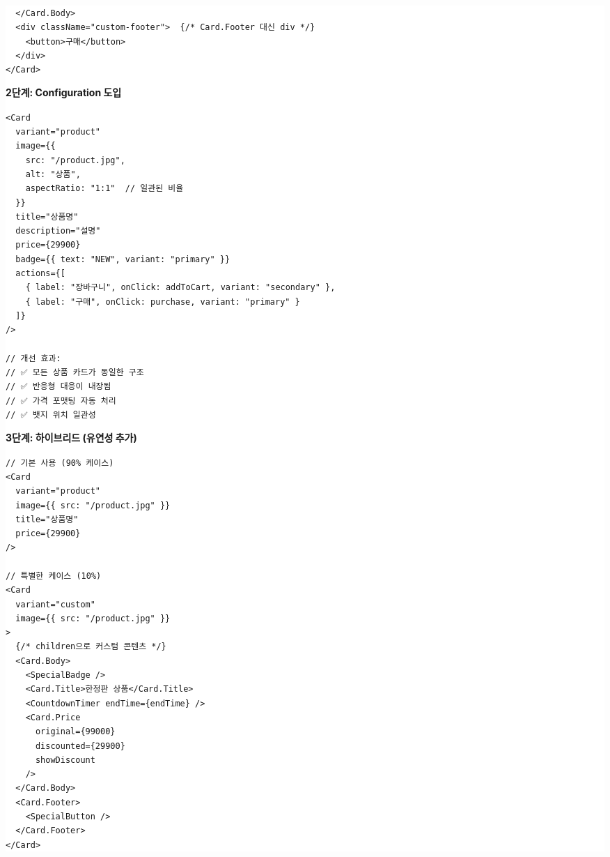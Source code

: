 ```tsx
  </Card.Body>
  <div className="custom-footer">  {/* Card.Footer 대신 div */}
    <button>구매</button>
  </div>
</Card>
```

**2단계: Configuration 도입**
```tsx
<Card
  variant="product"
  image={{
    src: "/product.jpg",
    alt: "상품",
    aspectRatio: "1:1"  // 일관된 비율
  }}
  title="상품명"
  description="설명"
  price={29900}
  badge={{ text: "NEW", variant: "primary" }}
  actions={[
    { label: "장바구니", onClick: addToCart, variant: "secondary" },
    { label: "구매", onClick: purchase, variant: "primary" }
  ]}
/>

// 개선 효과:
// ✅ 모든 상품 카드가 동일한 구조
// ✅ 반응형 대응이 내장됨
// ✅ 가격 포맷팅 자동 처리
// ✅ 뱃지 위치 일관성
```

**3단계: 하이브리드 (유연성 추가)**
```tsx
// 기본 사용 (90% 케이스)
<Card
  variant="product"
  image={{ src: "/product.jpg" }}
  title="상품명"
  price={29900}
/>

// 특별한 케이스 (10%)
<Card
  variant="custom"
  image={{ src: "/product.jpg" }}
>
  {/* children으로 커스텀 콘텐츠 */}
  <Card.Body>
    <SpecialBadge />
    <Card.Title>한정판 상품</Card.Title>
    <CountdownTimer endTime={endTime} />
    <Card.Price
      original={99000}
      discounted={29900}
      showDiscount
    />
  </Card.Body>
  <Card.Footer>
    <SpecialButton />
  </Card.Footer>
</Card>

```